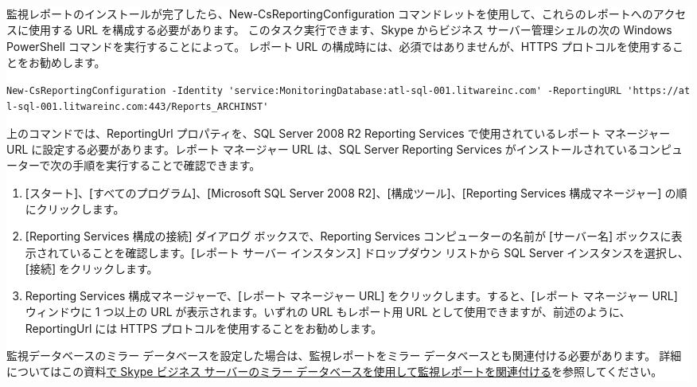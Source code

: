 監視レポートのインストールが完了したら、New-CsReportingConfiguration コマンドレットを使用して、これらのレポートへのアクセスに使用する URL を構成する必要があります。 このタスク実行できます、Skype からビジネス サーバー管理シェルの次の Windows PowerShell コマンドを実行することによって。 レポート URL の構成時には、必須ではありませんが、HTTPS プロトコルを使用することをお勧めします。
  
```
New-CsReportingConfiguration -Identity 'service:MonitoringDatabase:atl-sql-001.litwareinc.com' -ReportingURL 'https://atl-sql-001.litwareinc.com:443/Reports_ARCHINST'
```

上のコマンドでは、ReportingUrl プロパティを、SQL Server 2008 R2 Reporting Services で使用されているレポート マネージャー URL に設定する必要があります。レポート マネージャー URL は、SQL Server Reporting Services がインストールされているコンピューターで次の手順を実行することで確認できます。
  
1. [スタート]、[すべてのプログラム]、[Microsoft SQL Server 2008 R2]、[構成ツール]、[Reporting Services 構成マネージャー] の順にクリックします。
    
2. [Reporting Services 構成の接続] ダイアログ ボックスで、Reporting Services コンピューターの名前が [サーバー名] ボックスに表示されていることを確認します。[レポート サーバー インスタンス] ドロップダウン リストから SQL Server インスタンスを選択し、[接続] をクリックします。
    
3. Reporting Services 構成マネージャーで、[レポート マネージャー URL] をクリックします。すると、[レポート マネージャー URL] ウィンドウに 1 つ以上の URL が表示されます。いずれの URL もレポート用 URL として使用できますが、前述のように、ReportingUrl には HTTPS プロトコルを使用することをお勧めします。
    
監視データベースのミラー データベースを設定した場合は、監視レポートをミラー データベースとも関連付ける必要があります。 詳細についてはこの資料[で Skype ビジネス サーバーのミラー データベースを使用して監視レポートを関連付ける](monitoring-reports-with-a-mirror-database.md)を参照してください。
  

